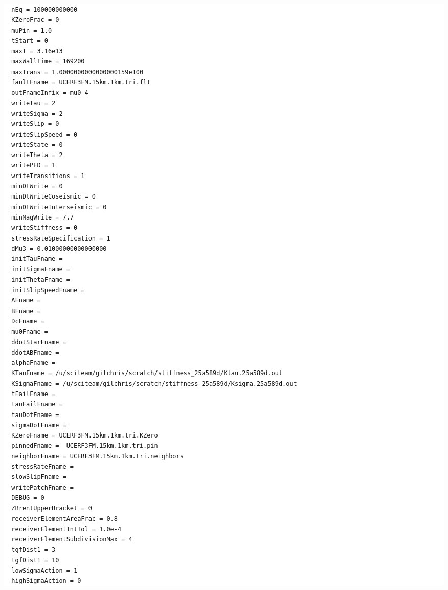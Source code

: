 ```
  nEq = 100000000000
  KZeroFrac = 0
  muPin = 1.0
  tStart = 0
  maxT = 3.16e13
  maxWallTime = 169200
  maxTrans = 1.0000000000000000159e100
  faultFname = UCERF3FM.15km.1km.tri.flt
  outFnameInfix = mu0_4
  writeTau = 2
  writeSigma = 2
  writeSlip = 0
  writeSlipSpeed = 0
  writeState = 0
  writeTheta = 2
  writePED = 1
  writeTransitions = 1
  minDtWrite = 0
  minDtWriteCoseismic = 0
  minDtWriteInterseismic = 0
  minMagWrite = 7.7
  writeStiffness = 0
  stressRateSpecification = 1
  dMu3 = 0.01000000000000000
  initTauFname = 
  initSigmaFname = 
  initThetaFname = 
  initSlipSpeedFname = 
  AFname = 
  BFname =  
  DcFname = 
  mu0Fname = 
  ddotStarFname = 
  ddotABFname = 
  alphaFname = 
  KTauFname = /u/sciteam/gilchris/scratch/stiffness_25a589d/Ktau.25a589d.out
  KSigmaFname = /u/sciteam/gilchris/scratch/stiffness_25a589d/Ksigma.25a589d.out
  tFailFname = 
  tauFailFname = 
  tauDotFname = 
  sigmaDotFname =
  KZeroFname = UCERF3FM.15km.1km.tri.KZero
  pinnedFname =  UCERF3FM.15km.1km.tri.pin
  neighborFname = UCERF3FM.15km.1km.tri.neighbors
  stressRateFname =  
  slowSlipFname = 
  writePatchFname = 
  DEBUG = 0
  ZBrentUpperBracket = 0
  receiverElementAreaFrac = 0.8
  receiverElementIntTol = 1.0e-4
  receiverElementSubdivisionMax = 4
  tgfDist1 = 3
  tgfDist1 = 10
  lowSigmaAction = 1
  highSigmaAction = 0
```
